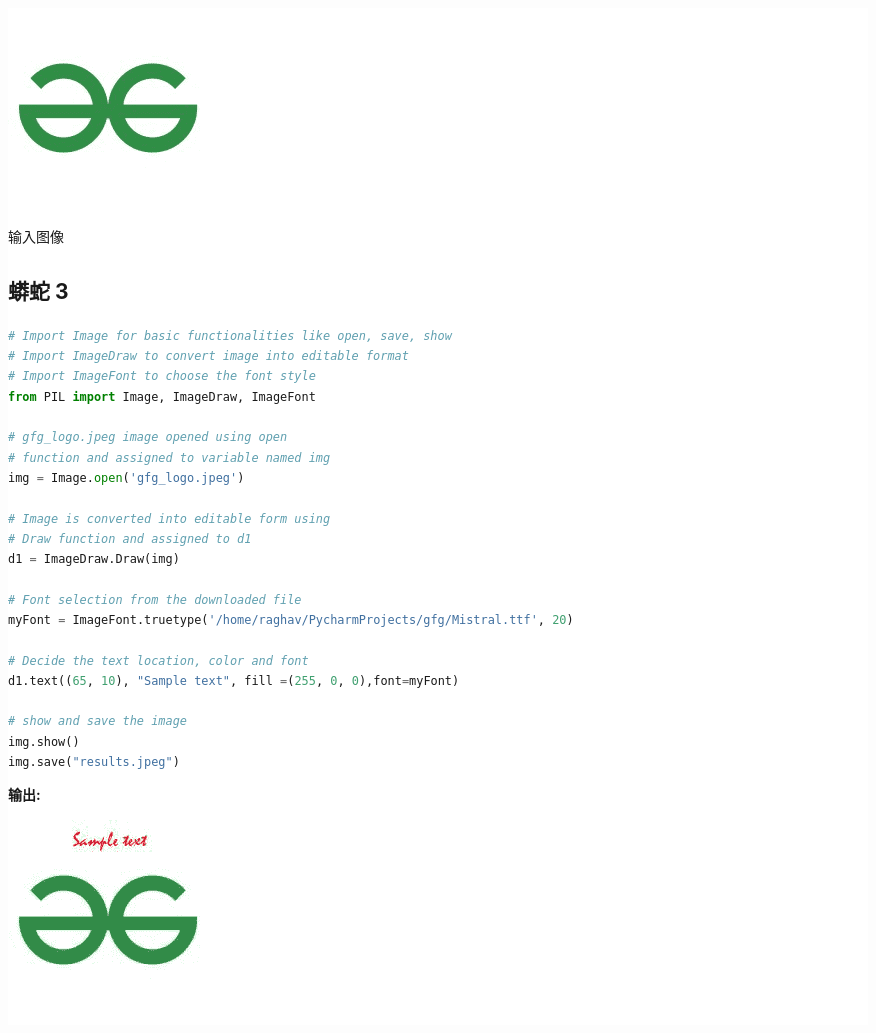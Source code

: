 ![](img/db7db4ef390dfb51372425d50d7b56a1.png)

输入图像

## 蟒蛇 3

```py
# Import Image for basic functionalities like open, save, show
# Import ImageDraw to convert image into editable format
# Import ImageFont to choose the font style
from PIL import Image, ImageDraw, ImageFont

# gfg_logo.jpeg image opened using open
# function and assigned to variable named img
img = Image.open('gfg_logo.jpeg')

# Image is converted into editable form using
# Draw function and assigned to d1
d1 = ImageDraw.Draw(img)

# Font selection from the downloaded file
myFont = ImageFont.truetype('/home/raghav/PycharmProjects/gfg/Mistral.ttf', 20)

# Decide the text location, color and font
d1.text((65, 10), "Sample text", fill =(255, 0, 0),font=myFont)

# show and save the image
img.show()
img.save("results.jpeg")
```

**输出:**

![](img/d179d832a2a8089e61ea55960b8f0eb2.png)
